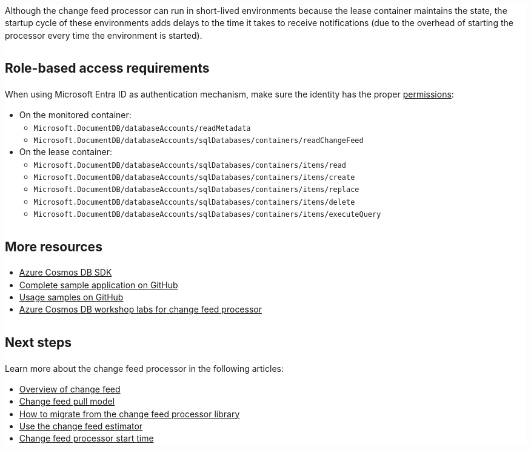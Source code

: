 Although the change feed processor can run in short-lived environments because the lease container maintains the state, the startup cycle of these environments adds delays to the time it takes to receive notifications (due to the overhead of starting the processor every time the environment is started).

## Role-based access requirements

When using Microsoft Entra ID as authentication mechanism, make sure the identity has the proper [permissions](security/reference-data-plane-actions.md):

* On the monitored container:
  * `Microsoft.DocumentDB/databaseAccounts/readMetadata`
  * `Microsoft.DocumentDB/databaseAccounts/sqlDatabases/containers/readChangeFeed`
* On the lease container:
  * `Microsoft.DocumentDB/databaseAccounts/sqlDatabases/containers/items/read`
  * `Microsoft.DocumentDB/databaseAccounts/sqlDatabases/containers/items/create`
  * `Microsoft.DocumentDB/databaseAccounts/sqlDatabases/containers/items/replace`
  * `Microsoft.DocumentDB/databaseAccounts/sqlDatabases/containers/items/delete`
  * `Microsoft.DocumentDB/databaseAccounts/sqlDatabases/containers/items/executeQuery`

## More resources

* [Azure Cosmos DB SDK](sdk-dotnet-v2.md)
* [Complete sample application on GitHub](https://github.com/Azure-Samples/cosmos-dotnet-change-feed-processor)
* [Usage samples on GitHub](https://github.com/Azure/azure-cosmos-dotnet-v3/tree/master/Microsoft.Azure.Cosmos.Samples/Usage/ChangeFeed)
* [Azure Cosmos DB workshop labs for change feed processor](https://azurecosmosdb.github.io/labs/dotnet/labs/08-change_feed_with_azure_functions.html#consume-cosmos-db-change-feed-via-the-change-feed-processor)

## Next steps

Learn more about the change feed processor in the following articles:

* [Overview of change feed](../change-feed.md)
* [Change feed pull model](change-feed-pull-model.md)
* [How to migrate from the change feed processor library](how-to-migrate-from-change-feed-library.md)
* [Use the change feed estimator](how-to-use-change-feed-estimator.md)
* [Change feed processor start time](#starting-time)
